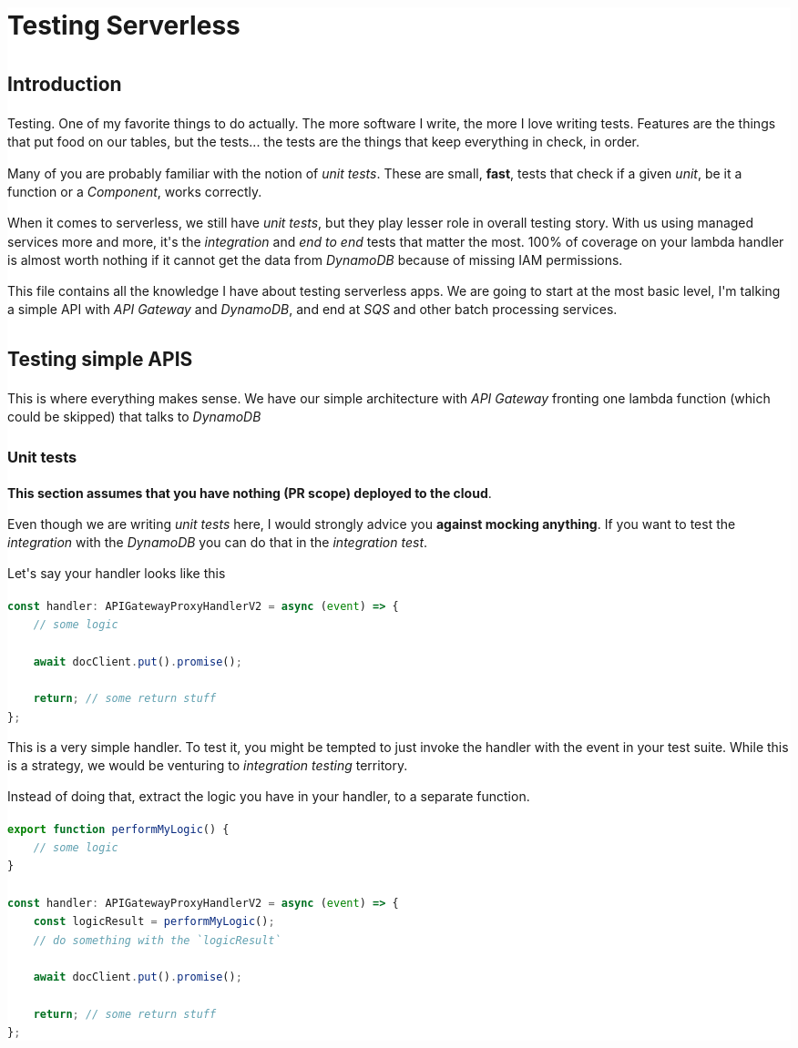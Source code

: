 # Testing Serverless

## Introduction

Testing. One of my favorite things to do actually. The more software I write, the more I love writing tests. Features are the things that put food on our tables, but the tests... the tests are the things that keep everything in check, in order.

Many of you are probably familiar with the notion of _unit tests_. These are small, **fast**, tests that check if a given _unit_, be it a function or a _Component_, works correctly.

When it comes to serverless, we still have _unit tests_, but they play lesser role in overall testing story. With us using managed services more and more, it's the _integration_ and _end to end_ tests that matter the most. 100% of coverage on your lambda handler is almost worth nothing if it cannot get the data from _DynamoDB_ because of missing IAM permissions.

This file contains all the knowledge I have about testing serverless apps. We are going to start at the most basic level, I'm talking a simple API with _API Gateway_ and _DynamoDB_, and end at _SQS_ and other batch processing services.

## Testing simple APIS

This is where everything makes sense. We have our simple architecture with _API Gateway_ fronting one lambda function (which could be skipped) that talks to _DynamoDB_

### Unit tests

**This section assumes that you have nothing (PR scope) deployed to the cloud**.

Even though we are writing _unit tests_ here, I would strongly advice you **against mocking anything**. If you want to test the _integration_ with the _DynamoDB_ you can do that in the _integration test_.

Let's say your handler looks like this

```ts
const handler: APIGatewayProxyHandlerV2 = async (event) => {
    // some logic

    await docClient.put().promise();

    return; // some return stuff
};
```

This is a very simple handler. To test it, you might be tempted to just invoke the handler with the event in your test suite.
While this is a strategy, we would be venturing to _integration testing_ territory.

Instead of doing that, extract the logic you have in your handler, to a separate function.

```ts
export function performMyLogic() {
    // some logic
}

const handler: APIGatewayProxyHandlerV2 = async (event) => {
    const logicResult = performMyLogic();
    // do something with the `logicResult`

    await docClient.put().promise();

    return; // some return stuff
};
```
